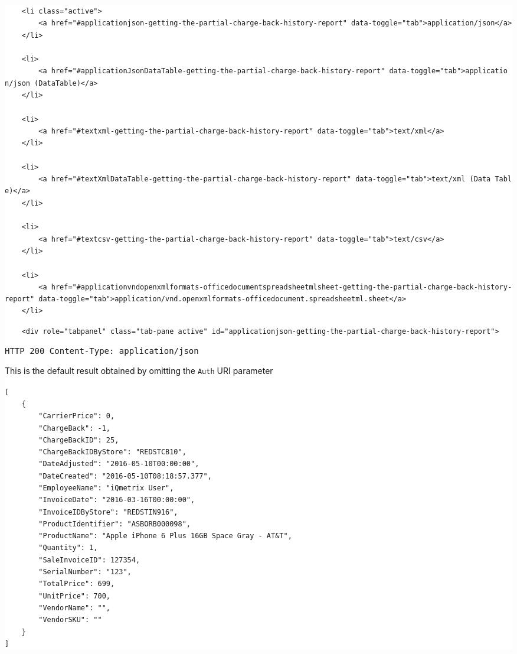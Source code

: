         <li class="active">
            <a href="#applicationjson-getting-the-partial-charge-back-history-report" data-toggle="tab">application/json</a>
        </li>
    
        <li>
            <a href="#applicationJsonDataTable-getting-the-partial-charge-back-history-report" data-toggle="tab">application/json (DataTable)</a>
        </li>
    
        <li>
            <a href="#textxml-getting-the-partial-charge-back-history-report" data-toggle="tab">text/xml</a>
        </li>
    
        <li>
            <a href="#textXmlDataTable-getting-the-partial-charge-back-history-report" data-toggle="tab">text/xml (Data Table)</a>
        </li>
    
        <li>
            <a href="#textcsv-getting-the-partial-charge-back-history-report" data-toggle="tab">text/csv</a>
        </li>
    
        <li>
            <a href="#applicationvndopenxmlformats-officedocumentspreadsheetmlsheet-getting-the-partial-charge-back-history-report" data-toggle="tab">application/vnd.openxmlformats-officedocument.spreadsheetml.sheet</a>
        </li>
    
</ul>

<div class="tab-content"> 
    
        <div role="tabpanel" class="tab-pane active" id="applicationjson-getting-the-partial-charge-back-history-report">
             
<pre>HTTP 200 Content-Type: application/json</pre>
<p>This is the default result obtained by omitting the <code>Auth</code> URI parameter</p>
<pre><code class="language-csharp">[
    {
        "CarrierPrice": 0,
        "ChargeBack": -1,
        "ChargeBackID": 25,
        "ChargeBackIDByStore": "REDSTCB10",
        "DateAdjusted": "2016-05-10T00:00:00",
        "DateCreated": "2016-05-10T08:18:57.377",
        "EmployeeName": "iQmetrix User",
        "InvoiceDate": "2016-03-16T00:00:00",
        "InvoiceIDByStore": "REDSTIN916",
        "ProductIdentifier": "ASBORB000098",
        "ProductName": "Apple iPhone 6 Plus 16GB Space Gray - AT&T",
        "Quantity": 1,
        "SaleInvoiceID": 127354,
        "SerialNumber": "123",
        "TotalPrice": 699,
        "UnitPrice": 700,
        "VendorName": "",
        "VendorSKU": ""
    }
]</code></pre>      
            
